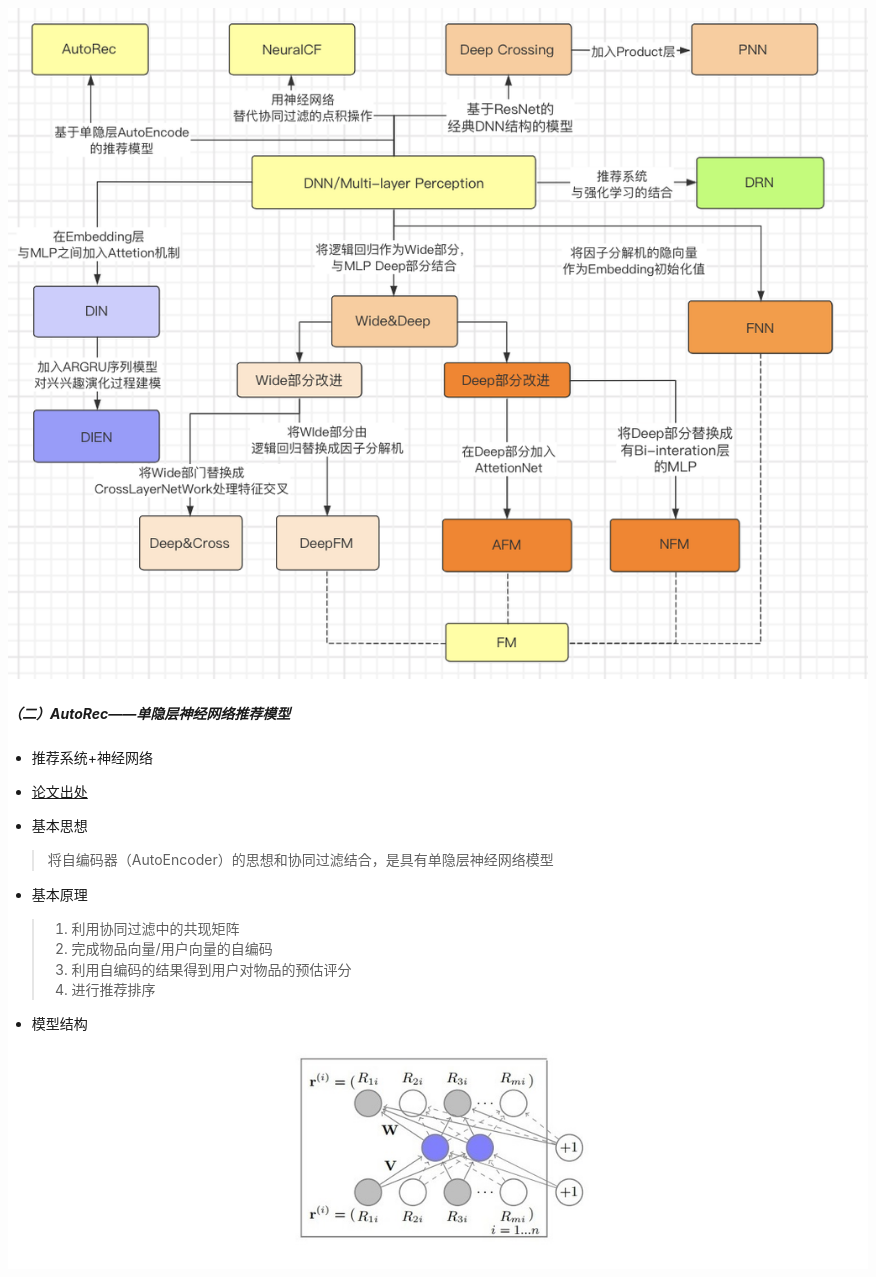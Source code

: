 ![主流深度学习推荐模型的演化图谱](../../../src/pics/主流深度学习推荐模型的演化图谱.png)

##### （二）AutoRec——单隐层神经网络推荐模型
* 推荐系统+神经网络
* [论文出处](https://www.researchgate.net/publication/311491420_AutoRec_Autoencoders_Meet_Collaborative_Filtering)

* 基本思想
> 将自编码器（AutoEncoder）的思想和协同过滤结合，是具有单隐层神经网络模型

* 基本原理
> 1. 利用协同过滤中的共现矩阵
> 2. 完成物品向量/用户向量的自编码
> 3. 利用自编码的结果得到用户对物品的预估评分
> 4. 进行推荐排序

* 模型结构  
![模型结构图](../../../src/pics/AutoRec模型结构图.png)
